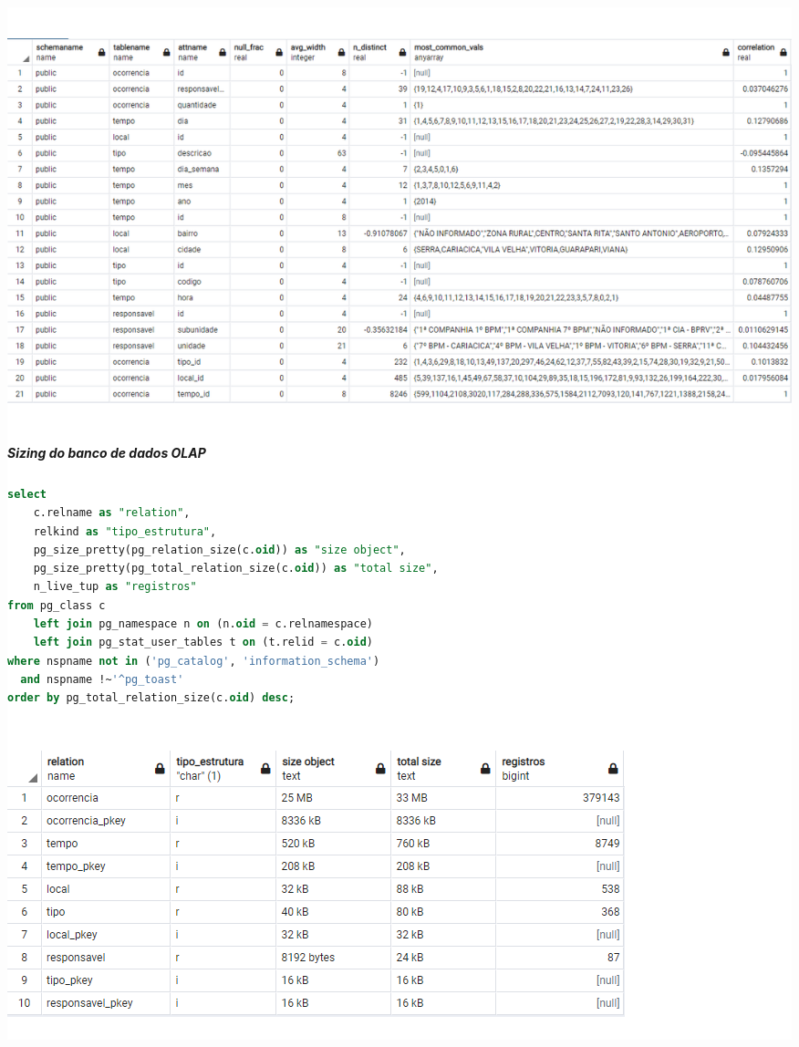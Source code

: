 <br>

![Estatísticas](https://github.com/viniciuslj/TrabalhoBD2_2020/blob/main/img/estatisticas.png)<br>
<br>

##### Sizing do banco de dados OLAP<br>

```sql
select 
	c.relname as "relation", 
	relkind as "tipo_estrutura",
	pg_size_pretty(pg_relation_size(c.oid)) as "size object",
	pg_size_pretty(pg_total_relation_size(c.oid)) as "total size",
	n_live_tup as "registros"
from pg_class c
	left join pg_namespace n on (n.oid = c.relnamespace)
	left join pg_stat_user_tables t on (t.relid = c.oid)
where nspname not in ('pg_catalog', 'information_schema')
  and nspname !~'^pg_toast'
order by pg_total_relation_size(c.oid) desc;
```

<br>

![Sizing](https://github.com/viniciuslj/TrabalhoBD2_2020/blob/main/img/sizing.png)<br>
<br>
